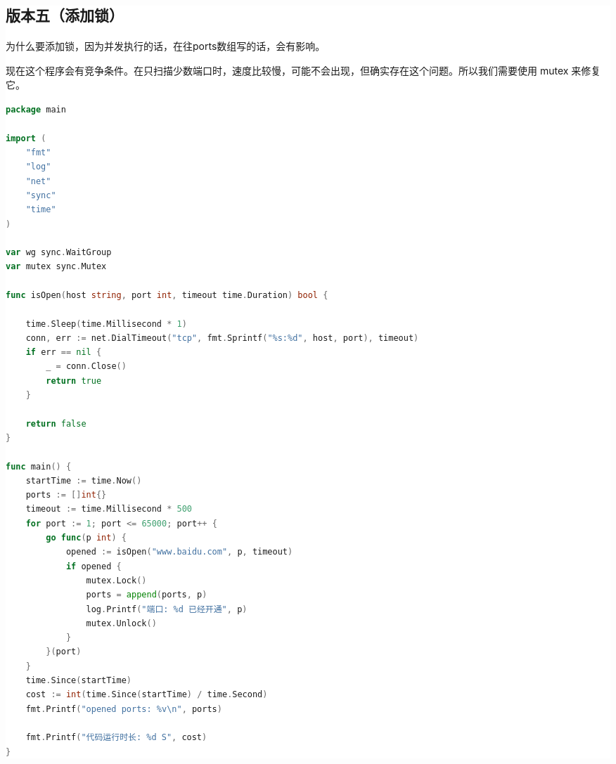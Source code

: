 ## 版本五（添加锁）

为什么要添加锁，因为并发执行的话，在往ports数组写的话，会有影响。

现在这个程序会有竞争条件。在只扫描少数端口时，速度比较慢，可能不会出现，但确实存在这个问题。所以我们需要使用 mutex 来修复它。

```Go
package main

import (
	"fmt"
	"log"
	"net"
	"sync"
	"time"
)

var wg sync.WaitGroup
var mutex sync.Mutex

func isOpen(host string, port int, timeout time.Duration) bool {

	time.Sleep(time.Millisecond * 1)
	conn, err := net.DialTimeout("tcp", fmt.Sprintf("%s:%d", host, port), timeout)
	if err == nil {
		_ = conn.Close()
		return true
	}

	return false
}

func main() {
	startTime := time.Now()
	ports := []int{}
	timeout := time.Millisecond * 500
	for port := 1; port <= 65000; port++ {
		go func(p int) {
			opened := isOpen("www.baidu.com", p, timeout)
			if opened {
				mutex.Lock()
				ports = append(ports, p)
				log.Printf("端口: %d 已经开通", p)
				mutex.Unlock()
			}
		}(port)
	}
	time.Since(startTime)
	cost := int(time.Since(startTime) / time.Second)
	fmt.Printf("opened ports: %v\n", ports)

	fmt.Printf("代码运行时长: %d S", cost)
}
```
